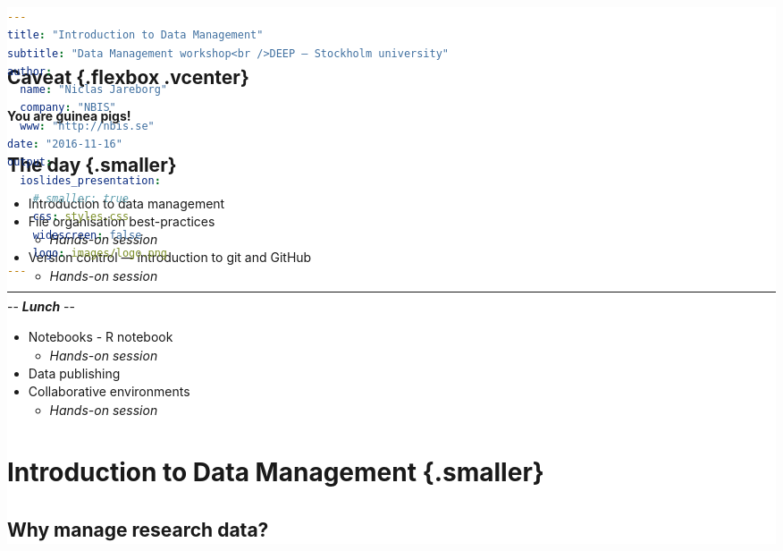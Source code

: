```yaml
---
title: "Introduction to Data Management"
subtitle: "Data Management workshop<br />DEEP – Stockholm university"
author: 
  name: "Niclas Jareborg"
  company: "NBIS"
  www: "http://nbis.se"
date: "2016-11-16"
output:
  ioslides_presentation:
    # smaller: true
    css: styles.css
    widescreen: false
    logo: images/logo.png
---
```


----
<div class="midcenter" style="margin-left: -450px; margin-top: -320px;">
<img src="images/intro/nbis.png" width="900px" />
</div>


## Caveat {.flexbox .vcenter}

<b>You are guinea pigs!</b>

## The day {.smaller}

- Introduction to data management
- File organisation best-practices
    - <em>Hands-on session</em>
- Version control — introduction to git and GitHub
    - <em>Hands-on session</em>

<div class="centered">
-- <b><em>Lunch</em></b> --
</div>

- Notebooks - R notebook
    - <em>Hands-on session</em>
- Data publishing
- Collaborative environments
    - <em>Hands-on session</em>

# Introduction to Data Management {.smaller}

## Why manage research data?
